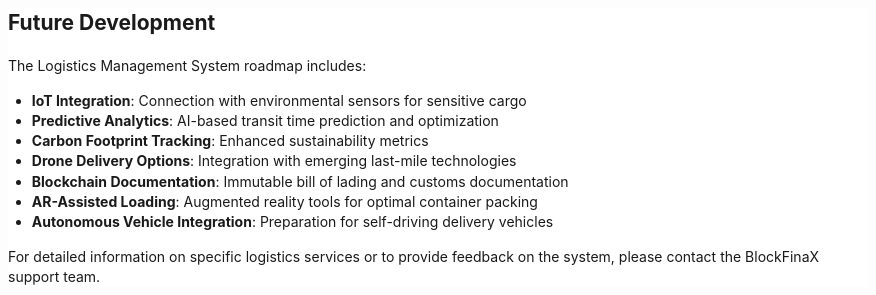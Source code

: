 ## Future Development

The Logistics Management System roadmap includes:

- **IoT Integration**: Connection with environmental sensors for sensitive cargo
- **Predictive Analytics**: AI-based transit time prediction and optimization
- **Carbon Footprint Tracking**: Enhanced sustainability metrics
- **Drone Delivery Options**: Integration with emerging last-mile technologies
- **Blockchain Documentation**: Immutable bill of lading and customs documentation
- **AR-Assisted Loading**: Augmented reality tools for optimal container packing
- **Autonomous Vehicle Integration**: Preparation for self-driving delivery vehicles

For detailed information on specific logistics services or to provide feedback on the system, please contact the BlockFinaX support team.